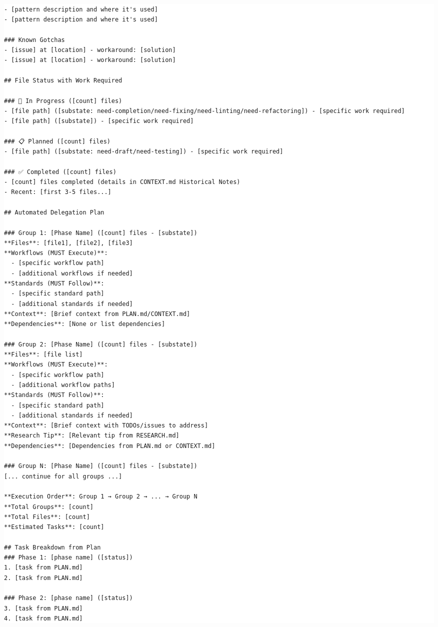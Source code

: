 ```text
- [pattern description and where it's used]
- [pattern description and where it's used]

### Known Gotchas
- [issue] at [location] - workaround: [solution]
- [issue] at [location] - workaround: [solution]

## File Status with Work Required

### 🚧 In Progress ([count] files)
- [file path] ([substate: need-completion/need-fixing/need-linting/need-refactoring]) - [specific work required]
- [file path] ([substate]) - [specific work required]

### 📋 Planned ([count] files)
- [file path] ([substate: need-draft/need-testing]) - [specific work required]

### ✅ Completed ([count] files)
- [count] files completed (details in CONTEXT.md Historical Notes)
- Recent: [first 3-5 files...]

## Automated Delegation Plan

### Group 1: [Phase Name] ([count] files - [substate])
**Files**: [file1], [file2], [file3]
**Workflows (MUST Execute)**:
  - [specific workflow path]
  - [additional workflows if needed]
**Standards (MUST Follow)**:
  - [specific standard path]
  - [additional standards if needed]
**Context**: [Brief context from PLAN.md/CONTEXT.md]
**Dependencies**: [None or list dependencies]

### Group 2: [Phase Name] ([count] files - [substate])
**Files**: [file list]
**Workflows (MUST Execute)**:
  - [specific workflow path]
  - [additional workflow paths]
**Standards (MUST Follow)**:
  - [specific standard path]
  - [additional standards if needed]
**Context**: [Brief context with TODOs/issues to address]
**Research Tip**: [Relevant tip from RESEARCH.md]
**Dependencies**: [Dependencies from PLAN.md or CONTEXT.md]

### Group N: [Phase Name] ([count] files - [substate])
[... continue for all groups ...]

**Execution Order**: Group 1 → Group 2 → ... → Group N
**Total Groups**: [count]
**Total Files**: [count]
**Estimated Tasks**: [count]

## Task Breakdown from Plan
### Phase 1: [phase name] ([status])
1. [task from PLAN.md]
2. [task from PLAN.md]

### Phase 2: [phase name] ([status])
3. [task from PLAN.md]
4. [task from PLAN.md]

```
